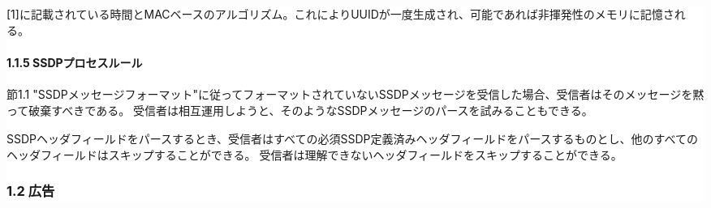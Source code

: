 [1]に記載されている時間とMACベースのアルゴリズム。これによりUUIDが一度生成され、可能であれば非揮発性のメモリに記憶される。


#### 1.1.5 SSDPプロセスルール

節1.1 "SSDPメッセージフォーマット"に従ってフォーマットされていないSSDPメッセージを受信した場合、受信者はそのメッセージを黙って破棄すべきである。
受信者は相互運用しようと、そのようなSSDPメッセージのパースを試みることもできる。


SSDPヘッダフィールドをパースするとき、受信者はすべての必須SSDP定義済みヘッダフィールドをパースするものとし、他のすべてのヘッダフィールドはスキップすることができる。
受信者は理解できないヘッダフィールドをスキップすることができる。


### 1.2 広告